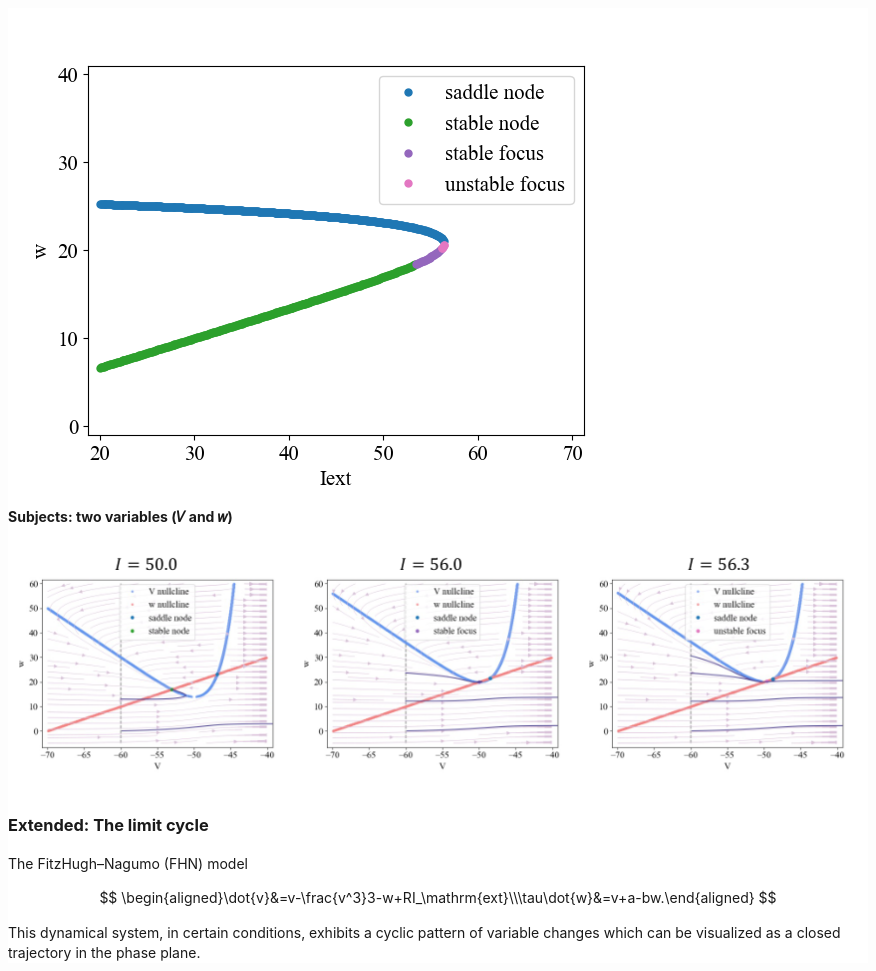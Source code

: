 ![image-20230825114742740](Notes.assets/image-20230825114742740.png)

**Subjects: two variables (𝑉 and 𝑤)**

![image-20230825114856403](Notes.assets/image-20230825114856403.png)

### Extended: The limit cycle

The FitzHugh–Nagumo (FHN) model

$$
\begin{aligned}\dot{v}&=v-\frac{v^3}3-w+RI_\mathrm{ext}\\\tau\dot{w}&=v+a-bw.\end{aligned}
$$

This dynamical system, in certain conditions, exhibits a cyclic pattern of variable changes which can be visualized as a closed trajectory in the phase plane.
